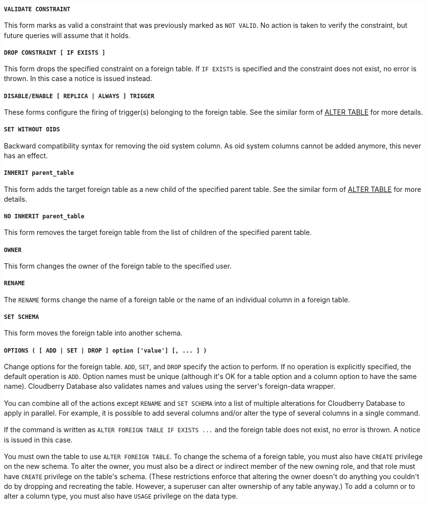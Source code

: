 **`VALIDATE CONSTRAINT`**

This form marks as valid a constraint that was previously marked as `NOT VALID`. No action is taken to verify the constraint, but future queries will assume that it holds.

**`DROP CONSTRAINT [ IF EXISTS ]`**

This form drops the specified constraint on a foreign table. If `IF EXISTS` is specified and the constraint does not exist, no error is thrown. In this case a notice is issued instead.

**`DISABLE/ENABLE [ REPLICA | ALWAYS ] TRIGGER`**

These forms configure the firing of trigger(s) belonging to the foreign table. See the similar form of [ALTER TABLE](/i18n/zh/docusaurus-plugin-content-docs/current/sql-stmts/sql-stmt-alter-table.md) for more details.

**`SET WITHOUT OIDS`**

Backward compatibility syntax for removing the oid system column. As oid system columns cannot be added anymore, this never has an effect.

**`INHERIT parent_table`**

This form adds the target foreign table as a new child of the specified parent table. See the similar form of [ALTER TABLE](/i18n/zh/docusaurus-plugin-content-docs/current/sql-stmts/sql-stmt-alter-table.md) for more details.

**`NO INHERIT parent_table`**

This form removes the target foreign table from the list of children of the specified parent table.

**`OWNER`**

This form changes the owner of the foreign table to the specified user.

**`RENAME`**

The `RENAME` forms change the name of a foreign table or the name of an individual column in a foreign table.

**`SET SCHEMA`**

This form moves the foreign table into another schema.

**`OPTIONS ( [ ADD | SET | DROP ] option ['value'] [, ... ] )`**

Change options for the foreign table. `ADD`, `SET`, and `DROP` specify the action to perform. If no operation is explicitly specified, the default operation is `ADD`. Option names must be unique (although it's OK for a table option and a column option to have the same name). Cloudberry Database also validates names and values using the server's foreign-data wrapper.

You can combine all of the actions except `RENAME` and `SET SCHEMA` into a list of multiple alterations for Cloudberry Database to apply in parallel. For example, it is possible to add several columns and/or alter the type of several columns in a single command.

If the command is written as `ALTER FOREIGN TABLE IF EXISTS ...` and the foreign table does not exist, no error is thrown. A notice is issued in this case.

You must own the table to use `ALTER FOREIGN TABLE`. To change the schema of a foreign table, you must also have `CREATE` privilege on the new schema. To alter the owner, you must also be a direct or indirect member of the new owning role, and that role must have `CREATE` privilege on the table's schema. (These restrictions enforce that altering the owner doesn't do anything you couldn't do by dropping and recreating the table. However, a superuser can alter ownership of any table anyway.) To add a column or to alter a column type, you must also have `USAGE` privilege on the data type.
